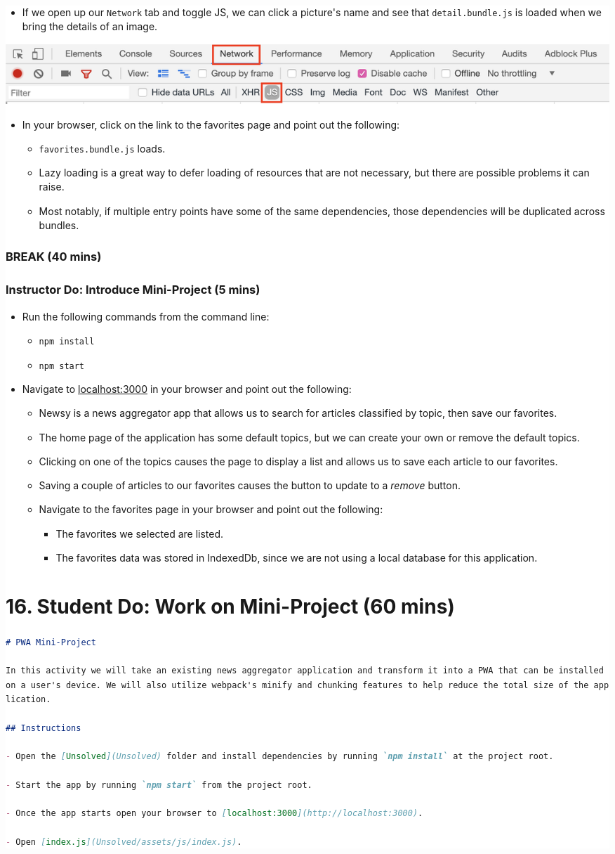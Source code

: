   - If we open up our `Network` tab and toggle JS, we can click a picture's name and see that `detail.bundle.js` is loaded when we bring the details of an image.

![Network JS](Images/networkJS.png)

- In your browser, click on the link to the favorites page and point out the following:

  - `favorites.bundle.js` loads.

  - Lazy loading is a great way to defer loading of resources that are not necessary, but there are possible problems it can raise.

  - Most notably, if multiple entry points have some of the same dependencies, those dependencies will be duplicated across bundles.

### BREAK (40 mins)

### Instructor Do: Introduce Mini-Project (5 mins)

- Run the following commands from the command line:

  - `npm install`

  - `npm start`

- Navigate to [localhost:3000](http://localhost:3000) in your browser and point out the following:

  - Newsy is a news aggregator app that allows us to search for articles classified by topic, then save our favorites.

  - The home page of the application has some default topics, but we can create your own or remove the default topics.

  - Clicking on one of the topics causes the page to display a list and allows us to save each article to our favorites.

  - Saving a couple of articles to our favorites causes the button to update to a _remove_ button.

  - Navigate to the favorites page in your browser and point out the following:

    - The favorites we selected are listed.

    - The favorites data was stored in IndexedDb, since we are not using a local database for this application.

# 16. Student Do: Work on Mini-Project (60 mins)

```md
# PWA Mini-Project

In this activity we will take an existing news aggregator application and transform it into a PWA that can be installed on a user's device. We will also utilize webpack's minify and chunking features to help reduce the total size of the application.

## Instructions

- Open the [Unsolved](Unsolved) folder and install dependencies by running `npm install` at the project root.

- Start the app by running `npm start` from the project root.

- Once the app starts open your browser to [localhost:3000](http://localhost:3000).

- Open [index.js](Unsolved/assets/js/index.js).

```